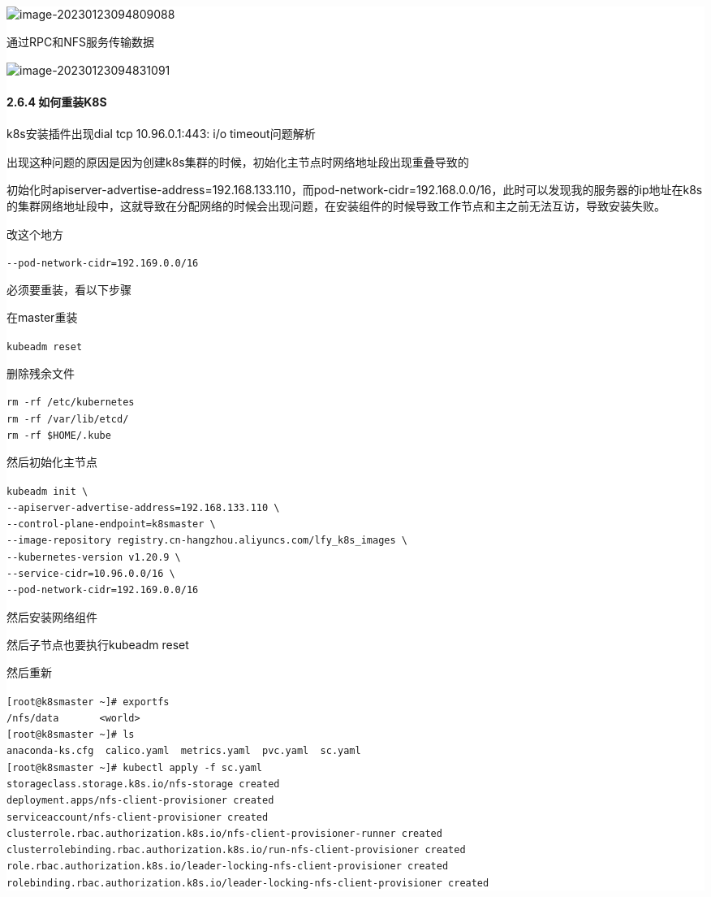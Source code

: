 ![image-20230123094809088](https://jiangteddy.oss-cn-shanghai.aliyuncs.com/img2/202301230948162.png)

通过RPC和NFS服务传输数据

![image-20230123094831091](https://jiangteddy.oss-cn-shanghai.aliyuncs.com/img2/202301230948141.png)

#### 2.6.4 如何重装K8S

k8s安装插件出现dial tcp 10.96.0.1:443: i/o timeout问题解析

出现这种问题的原因是因为创建k8s集群的时候，初始化主节点时网络地址段出现重叠导致的

初始化时apiserver-advertise-address=192.168.133.110，而pod-network-cidr=192.168.0.0/16，此时可以发现我的服务器的ip地址在k8s的集群网络地址段中，这就导致在分配网络的时候会出现问题，在安装组件的时候导致工作节点和主之前无法互访，导致安装失败。

改这个地方

```
--pod-network-cidr=192.169.0.0/16
```

必须要重装，看以下步骤

在master重装

```
kubeadm reset
```

删除残余文件

```
rm -rf /etc/kubernetes
rm -rf /var/lib/etcd/
rm -rf $HOME/.kube
```

然后初始化主节点

```
kubeadm init \
--apiserver-advertise-address=192.168.133.110 \
--control-plane-endpoint=k8smaster \
--image-repository registry.cn-hangzhou.aliyuncs.com/lfy_k8s_images \
--kubernetes-version v1.20.9 \
--service-cidr=10.96.0.0/16 \
--pod-network-cidr=192.169.0.0/16
```

然后安装网络组件

然后子节点也要执行kubeadm reset

然后重新

```
[root@k8smaster ~]# exportfs
/nfs/data     	<world>
[root@k8smaster ~]# ls
anaconda-ks.cfg  calico.yaml  metrics.yaml  pvc.yaml  sc.yaml
[root@k8smaster ~]# kubectl apply -f sc.yaml
storageclass.storage.k8s.io/nfs-storage created
deployment.apps/nfs-client-provisioner created
serviceaccount/nfs-client-provisioner created
clusterrole.rbac.authorization.k8s.io/nfs-client-provisioner-runner created
clusterrolebinding.rbac.authorization.k8s.io/run-nfs-client-provisioner created
role.rbac.authorization.k8s.io/leader-locking-nfs-client-provisioner created
rolebinding.rbac.authorization.k8s.io/leader-locking-nfs-client-provisioner created
```
